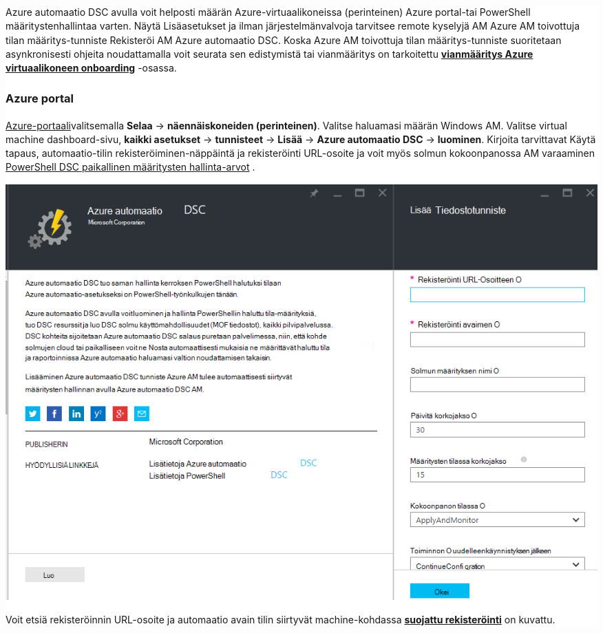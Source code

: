 Azure automaatio DSC avulla voit helposti määrän Azure-virtuaalikoneissa (perinteinen) Azure portal-tai PowerShell määritystenhallintaa varten. Näytä Lisäasetukset ja ilman järjestelmänvalvoja tarvitsee remote kyselyjä AM Azure AM toivottuja tilan määritys-tunniste Rekisteröi AM Azure automaatio DSC. Koska Azure AM toivottuja tilan määritys-tunniste suoritetaan asynkronisesti ohjeita noudattamalla voit seurata sen edistymistä tai vianmääritys on tarkoitettu [**vianmääritys Azure virtuaalikoneen onboarding**](#troubleshooting-azure-virtual-machine-onboarding) -osassa.


### <a name="azure-portal"></a>Azure portal

[Azure-portaali](http://portal.azure.com/)valitsemalla **Selaa** -> **näennäiskoneiden (perinteinen)**. Valitse haluamasi määrän Windows AM. Valitse virtual machine dashboard-sivu, **kaikki asetukset** -> **tunnisteet** -> **Lisää** -> **Azure automaatio DSC** -> **luominen**. Kirjoita tarvittavat Käytä tapaus, automaatio-tilin rekisteröiminen-näppäintä ja rekisteröinti URL-osoite ja voit myös solmun kokoonpanossa AM varaaminen [PowerShell DSC paikallinen määritysten hallinta-arvot](https://msdn.microsoft.com/powershell/dsc/metaconfig4) .


![](./media/automation-dsc-onboarding/DSC_Onboarding_1.png)


Voit etsiä rekisteröinnin URL-osoite ja automaatio avain tilin siirtyvät machine-kohdassa [**suojattu rekisteröinti**](#secure-registration) on kuvattu.
